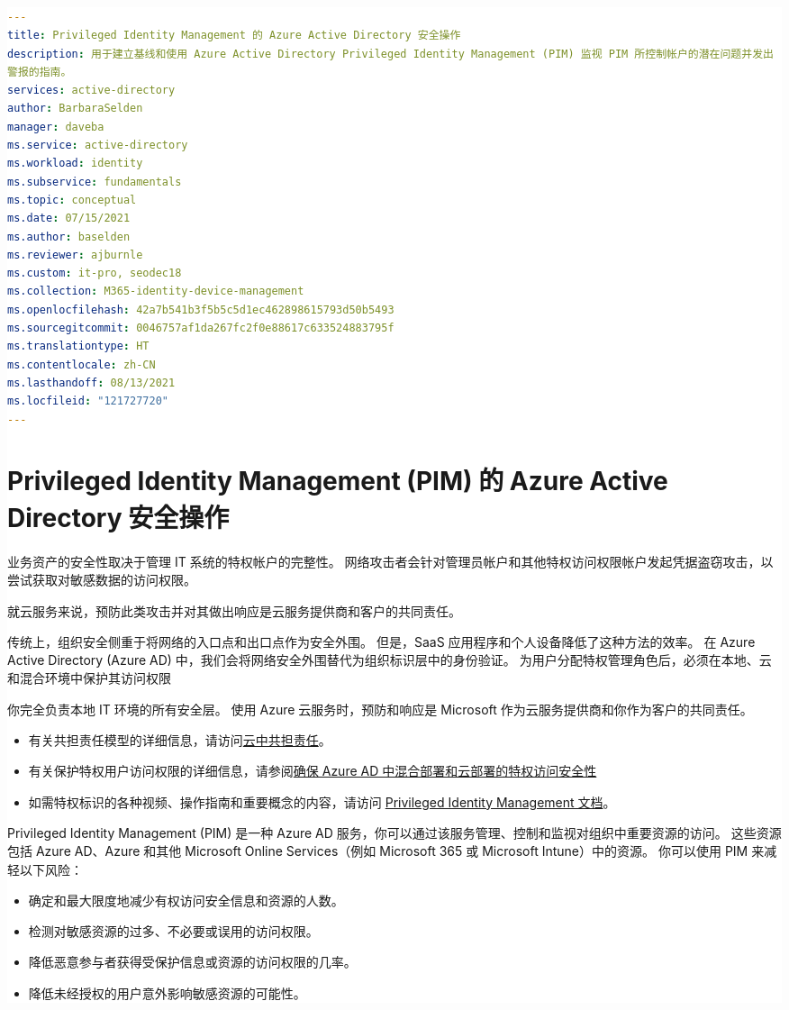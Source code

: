 ```yaml
---
title: Privileged Identity Management 的 Azure Active Directory 安全操作
description: 用于建立基线和使用 Azure Active Directory Privileged Identity Management (PIM) 监视 PIM 所控制帐户的潜在问题并发出警报的指南。
services: active-directory
author: BarbaraSelden
manager: daveba
ms.service: active-directory
ms.workload: identity
ms.subservice: fundamentals
ms.topic: conceptual
ms.date: 07/15/2021
ms.author: baselden
ms.reviewer: ajburnle
ms.custom: it-pro, seodec18
ms.collection: M365-identity-device-management
ms.openlocfilehash: 42a7b541b3f5b5c5d1ec462898615793d50b5493
ms.sourcegitcommit: 0046757af1da267fc2f0e88617c633524883795f
ms.translationtype: HT
ms.contentlocale: zh-CN
ms.lasthandoff: 08/13/2021
ms.locfileid: "121727720"
---
```

# <a name="azure-active-directory-security-operations-for-privileged-identity-management-pim"></a>Privileged Identity Management (PIM) 的 Azure Active Directory 安全操作

业务资产的安全性取决于管理 IT 系统的特权帐户的完整性。 网络攻击者会针对管理员帐户和其他特权访问权限帐户发起凭据盗窃攻击，以尝试获取对敏感数据的访问权限。

就云服务来说，预防此类攻击并对其做出响应是云服务提供商和客户的共同责任。 

传统上，组织安全侧重于将网络的入口点和出口点作为安全外围。 但是，SaaS 应用程序和个人设备降低了这种方法的效率。 在 Azure Active Directory (Azure AD) 中，我们会将网络安全外围替代为组织标识层中的身份验证。 为用户分配特权管理角色后，必须在本地、云和混合环境中保护其访问权限 

你完全负责本地 IT 环境的所有安全层。 使用 Azure 云服务时，预防和响应是 Microsoft 作为云服务提供商和你作为客户的共同责任。 

* 有关共担责任模型的详细信息，请访问[云中共担责任](../../security/fundamentals/shared-responsibility.md)。

* 有关保护特权用户访问权限的详细信息，请参阅[确保 Azure AD 中混合部署和云部署的特权访问安全性](../roles/security-planning.md)

* 如需特权标识的各种视频、操作指南和重要概念的内容，请访问 [Privileged Identity Management 文档](../privileged-identity-management/index.yml)。 

Privileged Identity Management (PIM) 是一种 Azure AD 服务，你可以通过该服务管理、控制和监视对组织中重要资源的访问。 这些资源包括 Azure AD、Azure 和其他 Microsoft Online Services（例如 Microsoft 365 或 Microsoft Intune）中的资源。 你可以使用 PIM 来减轻以下风险：

* 确定和最大限度地减少有权访问安全信息和资源的人数。

* 检测对敏感资源的过多、不必要或误用的访问权限。

* 降低恶意参与者获得受保护信息或资源的访问权限的几率。

* 降低未经授权的用户意外影响敏感资源的可能性。
